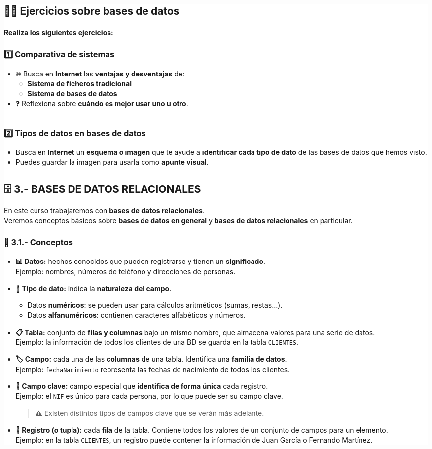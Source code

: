 
## 🏋️‍♂️ Ejercicios sobre bases de datos

**Realiza los siguientes ejercicios:**

### 1️⃣ Comparativa de sistemas
- 🌐 Busca en **Internet** las **ventajas y desventajas** de:  
  - **Sistema de ficheros tradicional**  
  - **Sistema de bases de datos**  
- ❓ Reflexiona sobre **cuándo es mejor usar uno u otro**.

---

### 2️⃣ Tipos de datos en bases de datos
- Busca en **Internet** un **esquema o imagen** que te ayude a **identificar cada tipo de dato** de las bases de datos que hemos visto.  
- Puedes guardar la imagen para usarla como **apunte visual**.


## 🗄️ 3.- BASES DE DATOS RELACIONALES

En este curso trabajaremos con **bases de datos relacionales**.  
Veremos conceptos básicos sobre **bases de datos en general** y **bases de datos relacionales** en particular.


### 📝 3.1.- Conceptos

- **📊 Datos:** hechos conocidos que pueden registrarse y tienen un **significado**.  
  Ejemplo: nombres, números de teléfono y direcciones de personas.

- **🔢 Tipo de dato:** indica la **naturaleza del campo**.  
  - Datos **numéricos**: se pueden usar para cálculos aritméticos (sumas, restas…).  
  - Datos **alfanuméricos**: contienen caracteres alfabéticos y números.

- **📋 Tabla:** conjunto de **filas y columnas** bajo un mismo nombre, que almacena valores para una serie de datos.  
  Ejemplo: la información de todos los clientes de una BD se guarda en la tabla `CLIENTES`.

- **🏷️ Campo:** cada una de las **columnas** de una tabla. Identifica una **familia de datos**.  
  Ejemplo: `fechaNacimiento` representa las fechas de nacimiento de todos los clientes.

- **🔑 Campo clave:** campo especial que **identifica de forma única** cada registro.  
  Ejemplo: el `NIF` es único para cada persona, por lo que puede ser su campo clave.  
  > ⚠️ Existen distintos tipos de campos clave que se verán más adelante.

- **📌 Registro (o tupla):** cada **fila** de la tabla. Contiene todos los valores de un conjunto de campos para un elemento.  
  Ejemplo: en la tabla `CLIENTES`, un registro puede contener la información de Juan García o Fernando Martínez.
